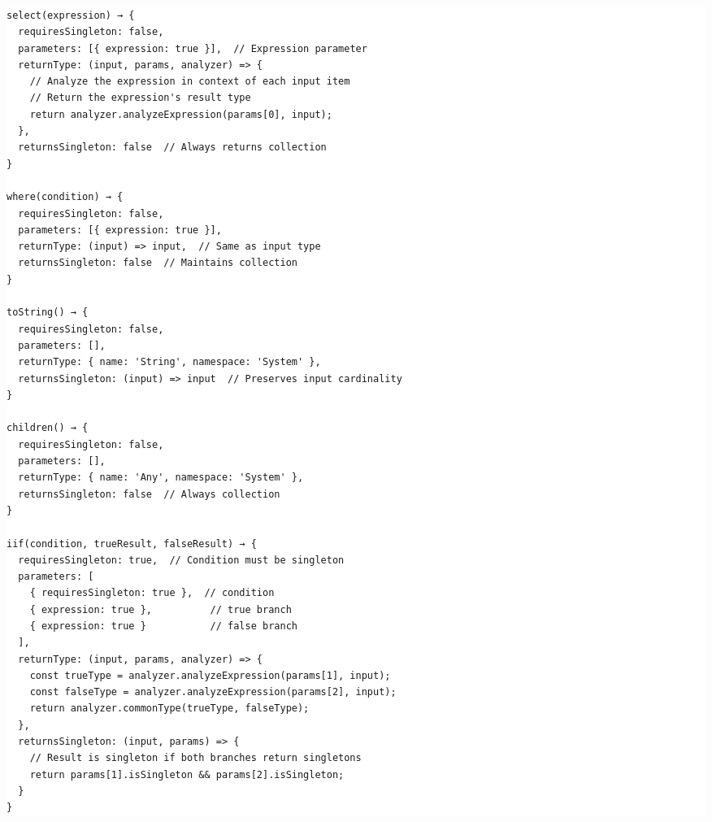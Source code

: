 ```
select(expression) → {
  requiresSingleton: false,
  parameters: [{ expression: true }],  // Expression parameter
  returnType: (input, params, analyzer) => {
    // Analyze the expression in context of each input item
    // Return the expression's result type
    return analyzer.analyzeExpression(params[0], input);
  },
  returnsSingleton: false  // Always returns collection
}

where(condition) → {
  requiresSingleton: false,
  parameters: [{ expression: true }],
  returnType: (input) => input,  // Same as input type
  returnsSingleton: false  // Maintains collection
}

toString() → {
  requiresSingleton: false,
  parameters: [],
  returnType: { name: 'String', namespace: 'System' },
  returnsSingleton: (input) => input  // Preserves input cardinality
}

children() → {
  requiresSingleton: false,
  parameters: [],
  returnType: { name: 'Any', namespace: 'System' },
  returnsSingleton: false  // Always collection
}

iif(condition, trueResult, falseResult) → {
  requiresSingleton: true,  // Condition must be singleton
  parameters: [
    { requiresSingleton: true },  // condition
    { expression: true },          // true branch
    { expression: true }           // false branch
  ],
  returnType: (input, params, analyzer) => {
    const trueType = analyzer.analyzeExpression(params[1], input);
    const falseType = analyzer.analyzeExpression(params[2], input);
    return analyzer.commonType(trueType, falseType);
  },
  returnsSingleton: (input, params) => {
    // Result is singleton if both branches return singletons
    return params[1].isSingleton && params[2].isSingleton;
  }
}
```
